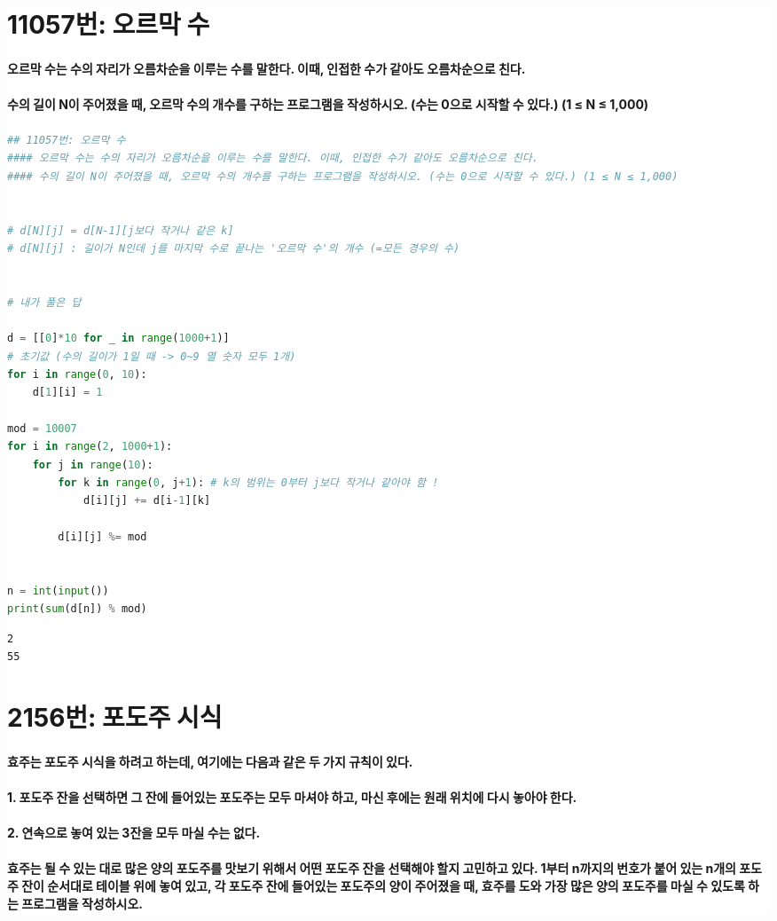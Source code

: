 # 11057번: 오르막 수
#### 오르막 수는 수의 자리가 오름차순을 이루는 수를 말한다. 이때, 인접한 수가 같아도 오름차순으로 친다.
#### 수의 길이 N이 주어졌을 때, 오르막 수의 개수를 구하는 프로그램을 작성하시오. (수는 0으로 시작할 수 있다.) (1 ≤ N ≤ 1,000)



```python
## 11057번: 오르막 수
#### 오르막 수는 수의 자리가 오름차순을 이루는 수를 말한다. 이때, 인접한 수가 같아도 오름차순으로 친다.
#### 수의 길이 N이 주어졌을 때, 오르막 수의 개수를 구하는 프로그램을 작성하시오. (수는 0으로 시작할 수 있다.) (1 ≤ N ≤ 1,000)


# d[N][j] = d[N-1][j보다 작거나 같은 k]
# d[N][j] : 길이가 N인데 j를 마지막 수로 끝나는 '오르막 수'의 개수 (=모든 경우의 수)


# 내가 풀은 답

d = [[0]*10 for _ in range(1000+1)]
# 초기값 (수의 길이가 1일 때 -> 0~9 열 숫자 모두 1개)
for i in range(0, 10):
    d[1][i] = 1

mod = 10007
for i in range(2, 1000+1):
    for j in range(10):
        for k in range(0, j+1): # k의 범위는 0부터 j보다 작거나 같아야 함 !
            d[i][j] += d[i-1][k]

        d[i][j] %= mod


n = int(input())
print(sum(d[n]) % mod)
```

    2
    55


# 2156번: 포도주 시식
#### 효주는 포도주 시식을 하려고 하는데, 여기에는 다음과 같은 두 가지 규칙이 있다.
#### 1. 포도주 잔을 선택하면 그 잔에 들어있는 포도주는 모두 마셔야 하고, 마신 후에는 원래 위치에 다시 놓아야 한다.
#### 2. 연속으로 놓여 있는 3잔을 모두 마실 수는 없다.
#### 효주는 될 수 있는 대로 많은 양의 포도주를 맛보기 위해서 어떤 포도주 잔을 선택해야 할지 고민하고 있다. 1부터 n까지의 번호가 붙어 있는 n개의 포도주 잔이 순서대로 테이블 위에 놓여 있고, 각 포도주 잔에 들어있는 포도주의 양이 주어졌을 때, 효주를 도와 가장 많은 양의 포도주를 마실 수 있도록 하는 프로그램을 작성하시오. 

